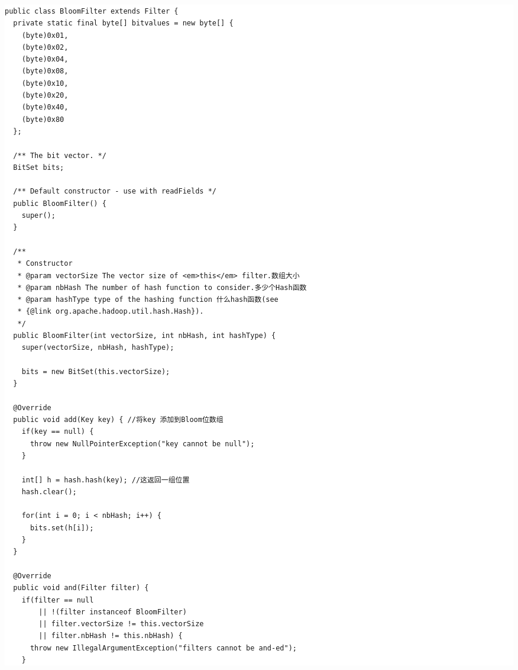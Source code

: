     
    public class BloomFilter extends Filter {
      private static final byte[] bitvalues = new byte[] {
        (byte)0x01,
        (byte)0x02,
        (byte)0x04,
        (byte)0x08,
        (byte)0x10,
        (byte)0x20,
        (byte)0x40,
        (byte)0x80
      };
    
      /** The bit vector. */
      BitSet bits;
    
      /** Default constructor - use with readFields */
      public BloomFilter() {
        super();
      }
    
      /**
       * Constructor
       * @param vectorSize The vector size of <em>this</em> filter.数组大小
       * @param nbHash The number of hash function to consider.多少个Hash函数
       * @param hashType type of the hashing function 什么hash函数(see
       * {@link org.apache.hadoop.util.hash.Hash}).
       */
      public BloomFilter(int vectorSize, int nbHash, int hashType) {
        super(vectorSize, nbHash, hashType);
    
        bits = new BitSet(this.vectorSize);
      }
    
      @Override
      public void add(Key key) { //将key 添加到Bloom位数组
        if(key == null) {
          throw new NullPointerException("key cannot be null");
        }
    
        int[] h = hash.hash(key); //这返回一组位置
        hash.clear();
    
        for(int i = 0; i < nbHash; i++) {
          bits.set(h[i]);
        }
      }
    
      @Override
      public void and(Filter filter) {
        if(filter == null
            || !(filter instanceof BloomFilter)
            || filter.vectorSize != this.vectorSize
            || filter.nbHash != this.nbHash) {
          throw new IllegalArgumentException("filters cannot be and-ed");
        }
    